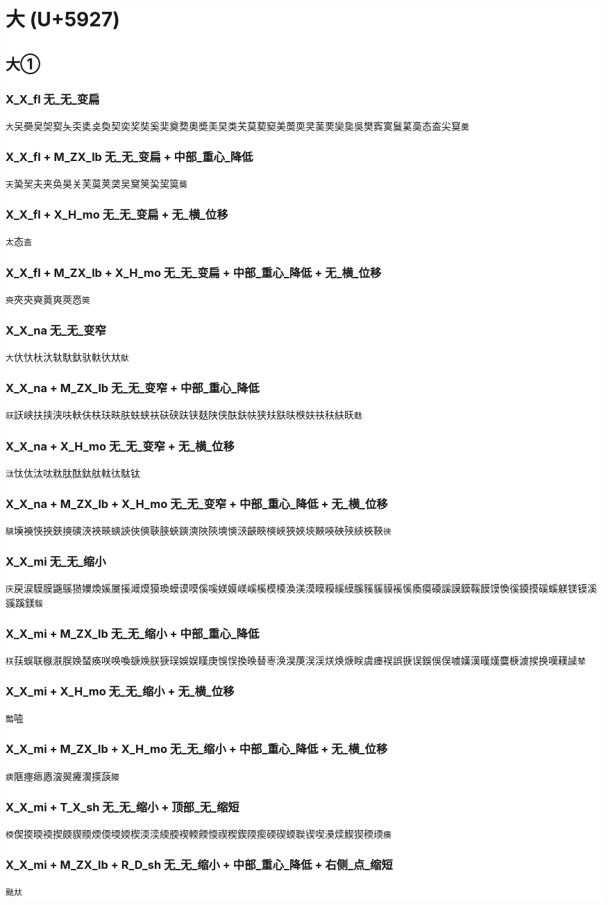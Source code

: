 # 大 (U+5927)

## 大①

### X_X_fl 无_无_变扁
`大`㕦奰㚖㚙㝣夨奀奊奌奐契奕奖奘奚奜奠奦奧奬㺯旲类芖莫葜窫美䓴耎㚑䓺䙲奱㚟吳樊寏寞鬕蒵䯨态盇尖䆩`羹`

### X_X_fl + M_ZX_lb 无_无_变扁 + 中部_重心_降低
`天`㠫㠬夫夹奂昊关芙茣荚䶮吴䆨䇲巬巭筽`龑`

### X_X_fl + X_H_mo 无_无_变扁 + 无_横_位移
`太`态`盇`

### X_X_fl + M_ZX_lb + X_H_mo 无_无_变扁 + 中部_重心_降低 + 无_横_位移
`㻎`夾㚒奭䔪爽莢㤲`筴`

### X_X_na 无_无_变窄
`大`㐲忕杕汏轪馱釱驮軑㣕夶`䲦`

### X_X_na + M_ZX_lb 无_无_变窄 + 中部_重心_降低
`祆`䚶峡扶挟浃呋䡍伕枎玞畉肤蚨蛱衭砆硖趺铗麸陕侠酜鈇㠸狭㚘㝬㫙㮉妋䃿䄮䊿䀖`麩`

### X_X_na + X_H_mo 无_无_变窄 + 无_横_位移
`㳲`忲㑀汰呔粏肽酞鈦舦軚㣖駄钛

### X_X_na + M_ZX_lb + X_H_mo 无_无_变窄 + 中部_重心_降低 + 无_横_位移
`騻`㙽襫悏挾鋏摤磢浹裌㽠䗮䛟俠傸聗脥蛺鏯漺陜陝塽慡㴺䶝䀹樉峽狹㛍埉䵌唊硤殎綊梜䩡`㣣`

### X_X_mi 无_无_缩小 
`庆`戻涙䮬膜鼷䳶㺆嬽煥㜎㞟㨙㵹㷬獏瑍蟆谟嗼傒嗘媄嫫嵄嵠榽模橂渙渼漠瞙糢縘縸膎豯貕貘䙎慀瘓瘼磸謑謨鏌鞵饃馍愌徯䥖摸磎螇躾镁镆溪豀蹊鎂`騱`

### X_X_mi + M_ZX_lb 无_无_缩小 + 中部_重心_降低
`栚`荴蜈联㮳㴨脵㛟蝅痪咲唤喚㗮㪱朕㹹㻍娛娱䁧庚悞悮換㬇替栆涣淏菮洖渓烪焕焿眹虞瘗祦誤掶误鋘俁俣噳嫨漢暵熯麌椩澞捑换嘆䎯䜁`辇`

### X_X_mi + X_H_mo 无_无_缩小 + 无_横_位移
`豓`㗐

### X_X_mi + M_ZX_lb + X_H_mo 无_无_缩小 + 中部_重心_降低 + 无_横_位移
`㾜`陿瘞瘱㥷㴱翜㿓㵤擌䕛`䧪`

### X_X_mi + T_X_sh 无_无_缩小 + 顶部_无_缩短
`㮕`偰㨎㬉䙇揳㿵䝟䞂煗偄堧媆楔渜湙緛腝褉輭餪愞禊稧鍥陾瘈碝碶蝡聫锲喫㶔㷜䱮猰稬瑌`㿙`

### X_X_mi + M_ZX_lb + R_D_sh 无_无_缩小 + 中部_重心_降低 + 右侧_点_缩短
`颫夶`
